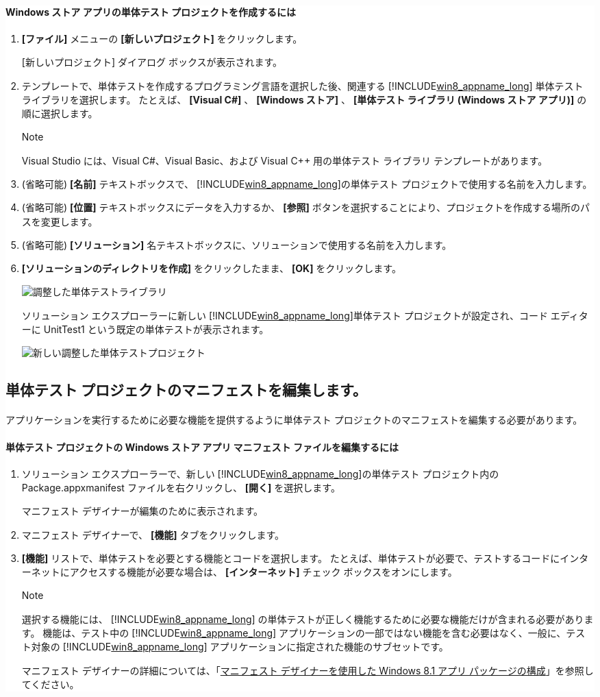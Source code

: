 #### <a name="to-create-a-unit-test-project-for-a-windows-store-app"></a>Windows ストア アプリの単体テスト プロジェクトを作成するには

1. **[ファイル]** メニューの **[新しいプロジェクト]** をクリックします。

     [新しいプロジェクト] ダイアログ ボックスが表示されます。

2. テンプレートで、単体テストを作成するプログラミング言語を選択した後、関連する [!INCLUDE[win8_appname_long](../includes/win8-appname-long-md.md)] 単体テスト ライブラリを選択します。 たとえば、 **[Visual C#]** 、 **[Windows ストア]** 、 **[単体テスト ライブラリ (Windows ストア アプリ)]** の順に選択します。

    > [!NOTE]
    > Visual Studio には、Visual C#、Visual Basic、および Visual C++ 用の単体テスト ライブラリ テンプレートがあります。

3. (省略可能) **[名前]** テキストボックスで、 [!INCLUDE[win8_appname_long](../includes/win8-appname-long-md.md)]の単体テスト プロジェクトで使用する名前を入力します。

4. (省略可能) **[位置]** テキストボックスにデータを入力するか、 **[参照]** ボタンを選択することにより、プロジェクトを作成する場所のパスを変更します。

5. (省略可能) **[ソリューション]** 名テキストボックスに、ソリューションで使用する名前を入力します。

6. **[ソリューションのディレクトリを作成]** をクリックしたまま、 **[OK]** をクリックします。

     ![調整した単体テストライブラリ](../test/media/unit-test-win8-1.png "Unit_Test_Win8_1")

     ソリューション エクスプローラーに新しい [!INCLUDE[win8_appname_long](../includes/win8-appname-long-md.md)]単体テスト プロジェクトが設定され、コード エディターに UnitTest1 という既定の単体テストが表示されます。

     ![新しい調整した単体テストプロジェクト](../test/media/unit-test-win8-unittestexplorer-newprojectcreated.png "Unit_Test_Win8_UnitTestExplorer_NewProjectCreated")

## <a name="CreateAndRunUnitTestWin8Tailored_Manifest"></a> 単体テスト プロジェクトのマニフェストを編集します。
 アプリケーションを実行するために必要な機能を提供するように単体テスト プロジェクトのマニフェストを編集する必要があります。

#### <a name="to-edit-the-unit-test-projects-windows-store-application-manifest-file"></a>単体テスト プロジェクトの Windows ストア アプリ マニフェスト ファイルを編集するには

1. ソリューション エクスプローラーで、新しい [!INCLUDE[win8_appname_long](../includes/win8-appname-long-md.md)]の単体テスト プロジェクト内の Package.appxmanifest ファイルを右クリックし、 **[開く]** を選択します。

     マニフェスト デザイナーが編集のために表示されます。

2. マニフェスト デザイナーで、 **[機能]** タブをクリックします。

3. **[機能]** リストで、単体テストを必要とする機能とコードを選択します。 たとえば、単体テストが必要で、テストするコードにインターネットにアクセスする機能が必要な場合は、 **[インターネット]** チェック ボックスをオンにします。

    > [!NOTE]
    > 選択する機能には、 [!INCLUDE[win8_appname_long](../includes/win8-appname-long-md.md)] の単体テストが正しく機能するために必要な機能だけが含まれる必要があります。 機能は、テスト中の [!INCLUDE[win8_appname_long](../includes/win8-appname-long-md.md)] アプリケーションの一部ではない機能を含む必要はなく、一般に、テスト対象の [!INCLUDE[win8_appname_long](../includes/win8-appname-long-md.md)] アプリケーションに指定された機能のサブセットです。

     マニフェスト デザイナーの詳細については、「[マニフェスト デザイナーを使用した Windows 8.1 アプリ パッケージの構成](https://msdn.microsoft.com/library/24c58b7f-9c6d-41c3-b385-c1e8497d5b2d)」を参照してください。
